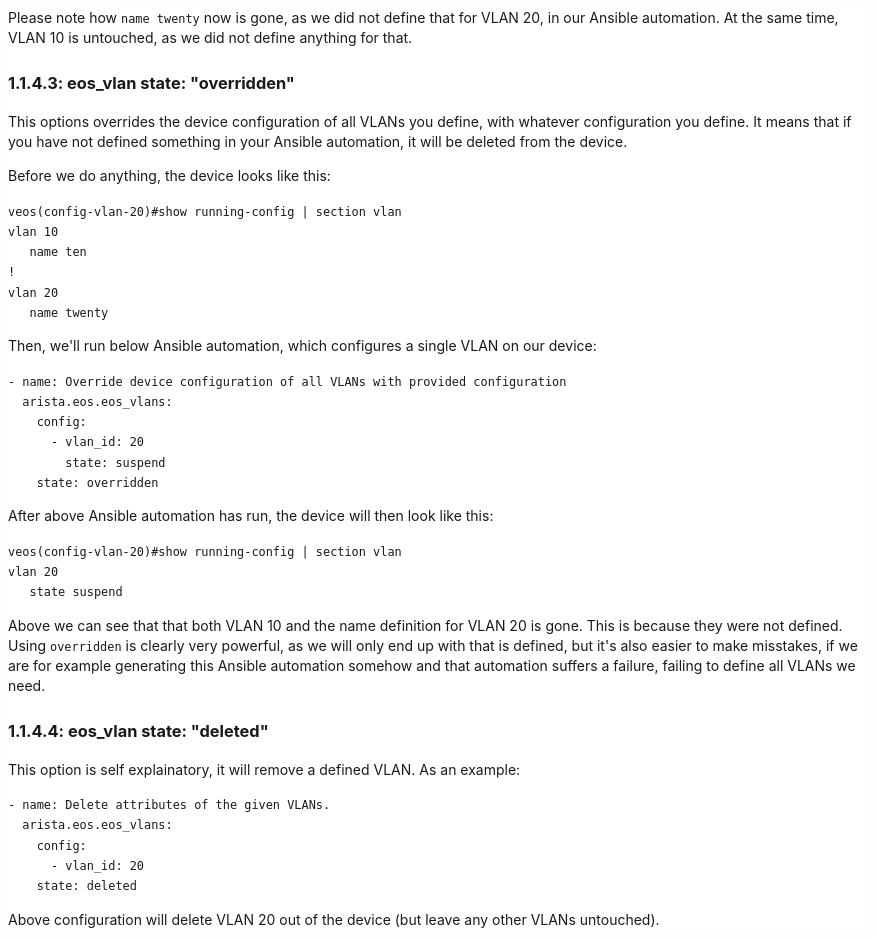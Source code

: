Please note how ```name twenty``` now is gone, as we did not define that for VLAN 20, in our Ansible automation.
At the same time, VLAN 10 is untouched, as we did not define anything for that.

### 1.1.4.3: eos_vlan state: "overridden"
This options overrides the device configuration of all VLANs you define, with whatever configuration you define. It means that if you have not defined something in your Ansible automation, it will be deleted from the device.

Before we do anything, the device looks like this:
```
veos(config-vlan-20)#show running-config | section vlan
vlan 10
   name ten
!
vlan 20
   name twenty
```

Then, we'll run below Ansible automation, which configures a single VLAN on our device:
```
- name: Override device configuration of all VLANs with provided configuration
  arista.eos.eos_vlans:
    config:
      - vlan_id: 20
        state: suspend
    state: overridden
```

After above Ansible automation has run, the device will then look like this:
```
veos(config-vlan-20)#show running-config | section vlan
vlan 20
   state suspend
```

Above we can see that that both VLAN 10 and the name definition for VLAN 20 is gone. This is because they were not defined.
Using ```overridden``` is clearly very powerful, as we will only end up with that is defined, but it's also easier to make misstakes, if we are for example generating this Ansible automation somehow and that automation suffers a failure, failing to define all VLANs we need.

### 1.1.4.4: eos_vlan state: "deleted"
This option is self explainatory, it will remove a defined VLAN. As an example:

```
- name: Delete attributes of the given VLANs.
  arista.eos.eos_vlans:
    config:
      - vlan_id: 20
    state: deleted
```

Above configuration will delete VLAN 20 out of the device (but leave any other VLANs untouched).
